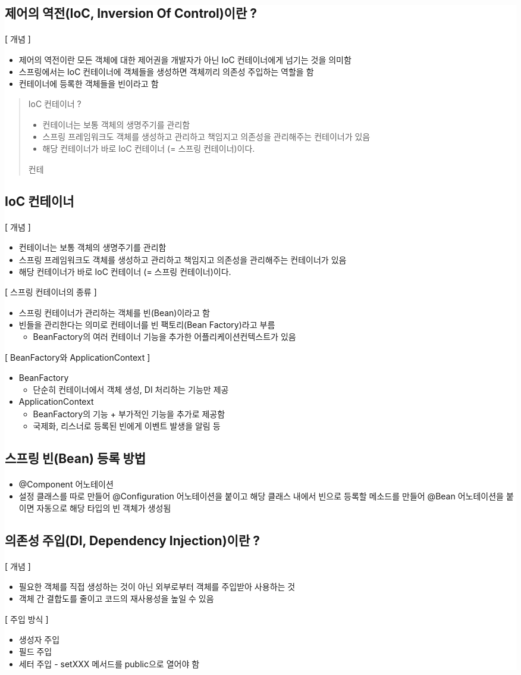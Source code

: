 

## 제어의 역전(IoC, Inversion Of Control)이란 ?

[ 개념 ]
- 제어의 역전이란 모든 객체에 대한 제어권을 개발자가 아닌 IoC 컨테이너에게 넘기는 것을 의미함
- 스프링에서는 IoC 컨테이너에 객체들을 생성하면 객체끼리 의존성 주입하는 역할을 함
- 컨테이너에 등록한 객체들을 빈이라고 함


> IoC 컨테이너 ?
> - 컨테이너는 보통 객체의 생명주기를 관리함
> - 스프링 프레임워크도 객체를 생성하고 관리하고 책임지고 의존성을 관리해주는 컨테이너가 있음
> - 해당 컨테이너가 바로 IoC 컨테이너 (= 스프링 컨테이너)이다.
>   
> 컨테



## IoC 컨테이너

[ 개념 ]
-  컨테이너는 보통 객체의 생명주기를 관리함
- 스프링 프레임워크도 객체를 생성하고 관리하고 책임지고 의존성을 관리해주는 컨테이너가 있음
- 해당 컨테이너가 바로 IoC 컨테이너 (= 스프링 컨테이너)이다.


[ 스프링 컨테이너의 종류 ]
- 스프링 컨테이너가 관리하는 객체를 빈(Bean)이라고 함
- 빈들을 관리한다는 의미로 컨테이너를 빈 팩토리(Bean Factory)라고 부름
	- BeanFactory의 여러 컨테이너 기능을 추가한 어플리케이션컨텍스트가 있음


[ BeanFactory와 ApplicationContext ]
- BeanFactory
	- 단순히 컨테이너에서 객체 생성, DI 처리하는 기능만 제공
- ApplicationContext
	- BeanFactory의 기능 + 부가적인 기능을 추가로 제공함
	- 국제화, 리스너로 등록된 빈에게 이벤트 발생을 알림 등



## 스프링 빈(Bean) 등록 방법
- @Component 어노테이션
- 설정 클래스를 따로 만들어 @Configuration 어노테이션을 붙이고 해당 클래스 내에서 빈으로 등록할 메소드를 만들어 @Bean 어노테이션을 붙이면 자동으로 해당 타입의 빈 객체가 생성됨



## 의존성 주입(DI, Dependency Injection)이란 ?

[ 개념 ]
- 필요한 객체를 직접 생성하는 것이 아닌 외부로부터 객체를 주입받아 사용하는 것
- 객체 간 결합도를 줄이고 코드의 재사용성을 높일 수 있음

[ 주입 방식 ]
- 생성자 주입
- 필드 주입
- 세터 주입 - setXXX 메서드를 public으로 열어야 함
